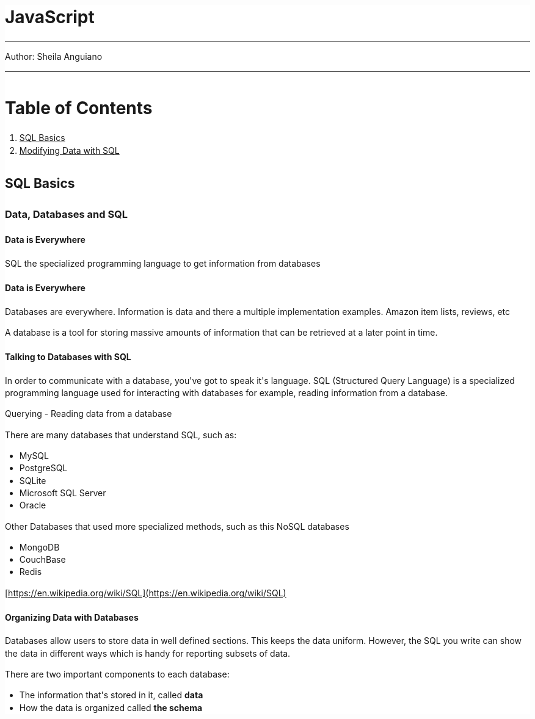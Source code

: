 # JavaScript
-----

Author: Sheila Anguiano

-----
# Table of Contents 
1. [SQL Basics](#sql)
2. [Modifying Data with SQL](#modifiying-sql)

## SQL Basics <a name="sql"></a>
### Data, Databases and SQL
#### Data is Everywhere

SQL the specialized programming language to get information from databases

#### Data is Everywhere
Databases are everywhere. Information is data and there a multiple implementation examples. Amazon item lists, reviews, etc

A database is a tool for storing massive amounts of information that can be retrieved at a later point in time.

#### Talking to Databases with SQL
In order to communicate with a database, you've got to speak it's language. SQL (Structured Query Language) is a specialized programming language used for interacting with databases for example, reading information from a database.

Querying - Reading data from a database

There are many databases that understand SQL, such as:
* MySQL
* PostgreSQL
* SQLite
* Microsoft SQL Server
* Oracle

Other Databases that used more specialized methods, such as this NoSQL databases
 * MongoDB
 * CouchBase
 * Redis

[https://en.wikipedia.org/wiki/SQL](https://en.wikipedia.org/wiki/SQL)

#### Organizing Data with Databases
Databases allow users to store data in well defined sections. This keeps the data uniform. However, the SQL you write can show the data in different ways which is handy for reporting subsets of data.

There are two important components to each database:
* The information that's stored in it, called **data**
* How the data is organized called **the schema**
